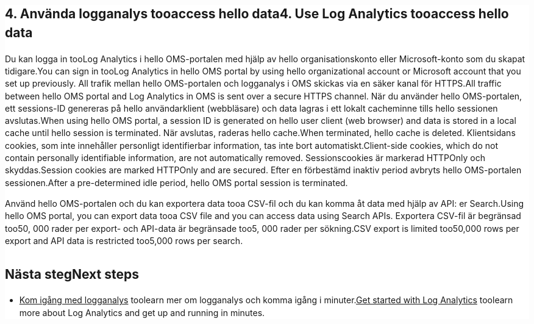 ## <a name="4-use-log-analytics-tooaccess-hello-data"></a><span data-ttu-id="9810b-279">4. Använda logganalys tooaccess hello data</span><span class="sxs-lookup"><span data-stu-id="9810b-279">4. Use Log Analytics tooaccess hello data</span></span>
<span data-ttu-id="9810b-280">Du kan logga in tooLog Analytics i hello OMS-portalen med hjälp av hello organisationskonto eller Microsoft-konto som du skapat tidigare.</span><span class="sxs-lookup"><span data-stu-id="9810b-280">You can sign in tooLog Analytics in hello OMS portal by using hello organizational account or Microsoft account that you set up previously.</span></span> <span data-ttu-id="9810b-281">All trafik mellan hello OMS-portalen och logganalys i OMS skickas via en säker kanal för HTTPS.</span><span class="sxs-lookup"><span data-stu-id="9810b-281">All traffic between hello OMS portal and Log Analytics in OMS is sent over a secure HTTPS channel.</span></span> <span data-ttu-id="9810b-282">När du använder hello OMS-portalen, ett sessions-ID genereras på hello användarklient (webbläsare) och data lagras i ett lokalt cacheminne tills hello sessionen avslutas.</span><span class="sxs-lookup"><span data-stu-id="9810b-282">When using hello OMS portal, a session ID is generated on hello user client (web browser) and data is stored in a local cache until hello session is terminated.</span></span> <span data-ttu-id="9810b-283">När avslutas, raderas hello cache.</span><span class="sxs-lookup"><span data-stu-id="9810b-283">When terminated, hello cache is deleted.</span></span> <span data-ttu-id="9810b-284">Klientsidans cookies, som inte innehåller personligt identifierbar information, tas inte bort automatiskt.</span><span class="sxs-lookup"><span data-stu-id="9810b-284">Client-side cookies, which do not contain personally identifiable information, are not automatically removed.</span></span> <span data-ttu-id="9810b-285">Sessionscookies är markerad HTTPOnly och skyddas.</span><span class="sxs-lookup"><span data-stu-id="9810b-285">Session cookies are marked HTTPOnly and are secured.</span></span> <span data-ttu-id="9810b-286">Efter en förbestämd inaktiv period avbryts hello OMS-portalen sessionen.</span><span class="sxs-lookup"><span data-stu-id="9810b-286">After a pre-determined idle period, hello OMS portal session is terminated.</span></span>

<span data-ttu-id="9810b-287">Använd hello OMS-portalen och du kan exportera data tooa CSV-fil och du kan komma åt data med hjälp av API: er Search.</span><span class="sxs-lookup"><span data-stu-id="9810b-287">Using hello OMS portal, you can export data tooa CSV file and you can access data using Search APIs.</span></span> <span data-ttu-id="9810b-288">Exportera CSV-fil är begränsad too50, 000 rader per export- och API-data är begränsade too5, 000 rader per sökning.</span><span class="sxs-lookup"><span data-stu-id="9810b-288">CSV export is limited too50,000 rows per export and API data is restricted too5,000 rows per search.</span></span>

## <a name="next-steps"></a><span data-ttu-id="9810b-289">Nästa steg</span><span class="sxs-lookup"><span data-stu-id="9810b-289">Next steps</span></span>
* <span data-ttu-id="9810b-290">[Kom igång med logganalys](log-analytics-get-started.md) toolearn mer om logganalys och komma igång i minuter.</span><span class="sxs-lookup"><span data-stu-id="9810b-290">[Get started with Log Analytics](log-analytics-get-started.md) toolearn more about Log Analytics and get up and running in minutes.</span></span>
